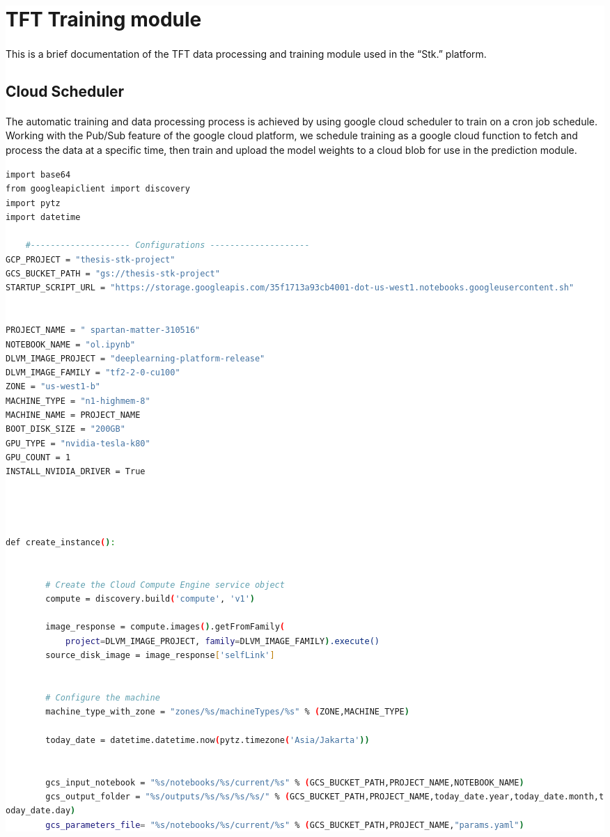 # TFT Training module
This is a brief documentation of the TFT data processing and training module used in the “Stk.” platform.

## Cloud Scheduler
The automatic training and data processing process is achieved by using google cloud scheduler to train on a cron job schedule. Working with the Pub/Sub feature of the google cloud platform, we schedule training as a google cloud function to fetch and process the data at a specific time, then train and upload the model weights to a cloud blob for use in the prediction module.


```bash
import base64
from googleapiclient import discovery
import pytz
import datetime

	#-------------------- Configurations --------------------
GCP_PROJECT = "thesis-stk-project"
GCS_BUCKET_PATH = "gs://thesis-stk-project"
STARTUP_SCRIPT_URL = "https://storage.googleapis.com/35f1713a93cb4001-dot-us-west1.notebooks.googleusercontent.sh" 
	

PROJECT_NAME = " spartan-matter-310516"
NOTEBOOK_NAME = "ol.ipynb"
DLVM_IMAGE_PROJECT = "deeplearning-platform-release"
DLVM_IMAGE_FAMILY = "tf2-2-0-cu100"
ZONE = "us-west1-b"
MACHINE_TYPE = "n1-highmem-8"
MACHINE_NAME = PROJECT_NAME
BOOT_DISK_SIZE = "200GB"
GPU_TYPE = "nvidia-tesla-k80"
GPU_COUNT = 1
INSTALL_NVIDIA_DRIVER = True


	

def create_instance():
	

	    # Create the Cloud Compute Engine service object
	    compute = discovery.build('compute', 'v1')
	    
	    image_response = compute.images().getFromFamily(
	        project=DLVM_IMAGE_PROJECT, family=DLVM_IMAGE_FAMILY).execute()
	    source_disk_image = image_response['selfLink']
	

	    # Configure the machine
	    machine_type_with_zone = "zones/%s/machineTypes/%s" % (ZONE,MACHINE_TYPE)
	    
	    today_date = datetime.datetime.now(pytz.timezone('Asia/Jakarta'))
	

	    gcs_input_notebook = "%s/notebooks/%s/current/%s" % (GCS_BUCKET_PATH,PROJECT_NAME,NOTEBOOK_NAME)
	    gcs_output_folder = "%s/outputs/%s/%s/%s/%s/" % (GCS_BUCKET_PATH,PROJECT_NAME,today_date.year,today_date.month,today_date.day)
	    gcs_parameters_file= "%s/notebooks/%s/current/%s" % (GCS_BUCKET_PATH,PROJECT_NAME,"params.yaml")
```